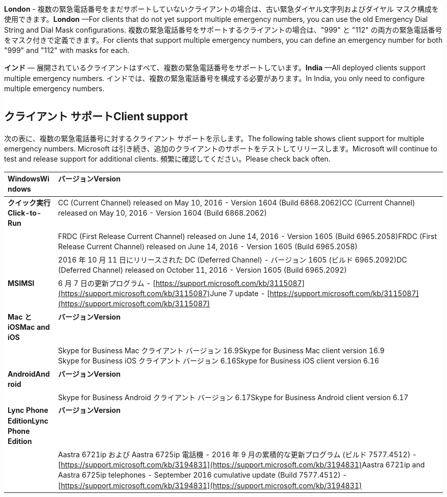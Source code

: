  <span data-ttu-id="d2571-189">**London** - 複数の緊急電話番号をまだサポートしていないクライアントの場合は、古い緊急ダイヤル文字列およびダイヤル マスク構成を使用できます。</span><span class="sxs-lookup"><span data-stu-id="d2571-189">**London** —For clients that do not yet support multiple emergency numbers, you can use the old Emergency Dial String and Dial Mask configurations.</span></span> <span data-ttu-id="d2571-190">複数の緊急電話番号をサポートするクライアントの場合は、"999" と "112" の両方の緊急電話番号をマスク付きで定義できます。</span><span class="sxs-lookup"><span data-stu-id="d2571-190">For clients that support multiple emergency numbers, you can define an emergency number for both "999" and "112" with masks for each.</span></span>
  
 <span data-ttu-id="d2571-191">**インド** — 展開されているクライアントはすべて、複数の緊急電話番号をサポートしています。</span><span class="sxs-lookup"><span data-stu-id="d2571-191">**India** —All deployed clients support multiple emergency numbers.</span></span> <span data-ttu-id="d2571-192">インドでは、複数の緊急電話番号を構成する必要があります。</span><span class="sxs-lookup"><span data-stu-id="d2571-192">In India, you only need to configure multiple emergency numbers.</span></span>
  
## <a name="client-support"></a><span data-ttu-id="d2571-193">クライアント サポート</span><span class="sxs-lookup"><span data-stu-id="d2571-193">Client support</span></span>
<span data-ttu-id="d2571-194"><a name="BKMK_Clients"> </a></span><span class="sxs-lookup"><span data-stu-id="d2571-194"><a name="BKMK_Clients"> </a></span></span>

<span data-ttu-id="d2571-195">次の表に、複数の緊急電話番号に対するクライアント サポートを示します。</span><span class="sxs-lookup"><span data-stu-id="d2571-195">The following table shows client support for multiple emergency numbers.</span></span> <span data-ttu-id="d2571-196">Microsoft は引き続き、追加のクライアントのサポートをテストしてリリースします。</span><span class="sxs-lookup"><span data-stu-id="d2571-196">Microsoft will continue to test and release support for additional clients.</span></span> <span data-ttu-id="d2571-197">頻繁に確認してください。</span><span class="sxs-lookup"><span data-stu-id="d2571-197">Please check back often.</span></span>

|<span data-ttu-id="d2571-198">**Windows**</span><span class="sxs-lookup"><span data-stu-id="d2571-198">**Windows**</span></span>|<span data-ttu-id="d2571-199">**バージョン**</span><span class="sxs-lookup"><span data-stu-id="d2571-199">**Version**</span></span>|
|:-----|:-----|
|<span data-ttu-id="d2571-200">**クイック実行**</span><span class="sxs-lookup"><span data-stu-id="d2571-200">**Click-to-Run**</span></span> <br/> |<span data-ttu-id="d2571-201">CC (Current Channel) released on May 10, 2016 - Version 1604 (Build 6868.2062)</span><span class="sxs-lookup"><span data-stu-id="d2571-201">CC (Current Channel) released on May 10, 2016 - Version 1604 (Build 6868.2062)</span></span>  <br/> |
||<span data-ttu-id="d2571-202">FRDC (First Release Current Channel) released on June 14, 2016 - Version 1605 (Build 6965.2058)</span><span class="sxs-lookup"><span data-stu-id="d2571-202">FRDC (First Release Current Channel) released on June 14, 2016 - Version 1605 (Build 6965.2058)</span></span>  <br/> |
||<span data-ttu-id="d2571-203">2016 年 10 月 11 日にリリースされた DC (Deferred Channel) - バージョン 1605 (ビルド 6965.2092)</span><span class="sxs-lookup"><span data-stu-id="d2571-203">DC (Deferred Channel) released on October 11, 2016 - Version 1605 (Build 6965.2092)</span></span>  <br/> |
|<span data-ttu-id="d2571-204">**MSI**</span><span class="sxs-lookup"><span data-stu-id="d2571-204">**MSI**</span></span> <br/> |<span data-ttu-id="d2571-205">6 月 7 日の更新プログラム - [https://support.microsoft.com/kb/3115087](https://support.microsoft.com/kb/3115087)</span><span class="sxs-lookup"><span data-stu-id="d2571-205">June 7 update - [https://support.microsoft.com/kb/3115087](https://support.microsoft.com/kb/3115087)</span></span> <br/> |
|<span data-ttu-id="d2571-206">**Mac と iOS**</span><span class="sxs-lookup"><span data-stu-id="d2571-206">**Mac and iOS**</span></span> <br/> |<span data-ttu-id="d2571-207">**バージョン**</span><span class="sxs-lookup"><span data-stu-id="d2571-207">**Version**</span></span> <br/> |
||<span data-ttu-id="d2571-208">Skype for Business Mac クライアント バージョン 16.9</span><span class="sxs-lookup"><span data-stu-id="d2571-208">Skype for Business Mac client version 16.9</span></span>  <br/> <span data-ttu-id="d2571-209">Skype for Business iOS クライアント バージョン 6.16</span><span class="sxs-lookup"><span data-stu-id="d2571-209">Skype for Business iOS client version 6.16</span></span>  <br/> |
|<span data-ttu-id="d2571-210">**Android**</span><span class="sxs-lookup"><span data-stu-id="d2571-210">**Android**</span></span> <br/> |<span data-ttu-id="d2571-211">**バージョン**</span><span class="sxs-lookup"><span data-stu-id="d2571-211">**Version**</span></span> <br/> |
||<span data-ttu-id="d2571-212">Skype for Business Android クライアント バージョン 6.17</span><span class="sxs-lookup"><span data-stu-id="d2571-212">Skype for Business Android client version 6.17</span></span>  <br/> |
|<span data-ttu-id="d2571-213">**Lync Phone Edition**</span><span class="sxs-lookup"><span data-stu-id="d2571-213">**Lync Phone Edition**</span></span> <br/> |<span data-ttu-id="d2571-214">**バージョン**</span><span class="sxs-lookup"><span data-stu-id="d2571-214">**Version**</span></span> <br/> |
|| <span data-ttu-id="d2571-215">Aastra 6721ip および Aastra 6725ip 電話機 - 2016 年 9 月の累積的な更新プログラム (ビルド 7577.4512) -[https://support.microsoft.com/kb/3194831](https://support.microsoft.com/kb/3194831)</span><span class="sxs-lookup"><span data-stu-id="d2571-215">Aastra 6721ip and Aastra 6725ip telephones - September 2016 cumulative update (Build 7577.4512) -[https://support.microsoft.com/kb/3194831](https://support.microsoft.com/kb/3194831)</span></span> <br/> |